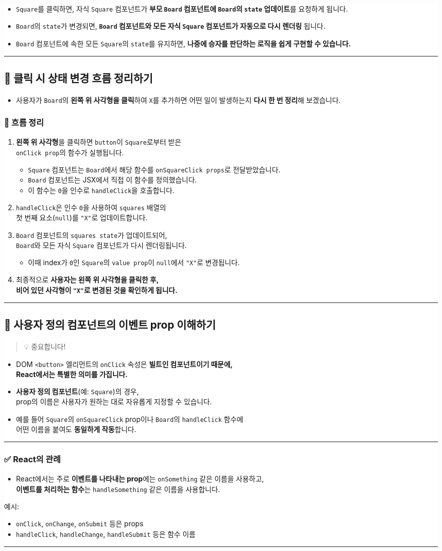 - `Square`를 클릭하면, 자식 `Square` 컴포넌트가 **부모 `Board` 컴포넌트에 `Board`의 `state` 업데이트**를 요청하게 됩니다.

- `Board`의 `state`가 변경되면, **`Board` 컴포넌트와 모든 자식 `Square` 컴포넌트가 자동으로 다시 렌더링** 됩니다.

- `Board` 컴포넌트에 속한 모든 `Square`의 `state`를 유지하면, **나중에 승자를 판단하는 로직을 쉽게 구현할 수 있습니다.**

---

## 🔁 클릭 시 상태 변경 흐름 정리하기

- 사용자가 `Board`의 **왼쪽 위 사각형을 클릭**하여 `X`를 추가하면 어떤 일이 발생하는지 **다시 한 번 정리**해 보겠습니다.

### 🧭 흐름 정리

1. **왼쪽 위 사각형**을 클릭하면 `button`이 `Square`로부터 받은  
   `onClick prop`의 함수가 실행됩니다.
   - `Square` 컴포넌트는 `Board`에서 해당 함수를 `onSquareClick props`로 전달받았습니다.
   - `Board` 컴포넌트는 JSX에서 직접 이 함수를 정의했습니다.
   - 이 함수는 `0`을 인수로 `handleClick`을 호출합니다.

2. `handleClick`은 인수 `0`을 사용하여 `squares` 배열의  
   첫 번째 요소(`null`)를 `"X"`로 업데이트합니다.

3. `Board` 컴포넌트의 `squares state`가 업데이트되어,  
   `Board`와 모든 자식 `Square` 컴포넌트가 다시 렌더링됩니다.
   - 이때 index가 `0`인 `Square`의 `value prop`이 `null`에서 `"X"`로 변경됩니다.

4. 최종적으로 **사용자는 왼쪽 위 사각형을 클릭한 후,  
   비어 있던 사각형이 `"X"`로 변경된 것을 확인하게 됩니다.**

---

## 🔁 사용자 정의 컴포넌트의 이벤트 prop 이해하기

> 💡 중요합니다!

- DOM `<button>` 엘리먼트의 `onClick` 속성은 **빌트인 컴포넌트이기 때문에,  
  React에서는 특별한 의미를 가집니다.**

- **사용자 정의 컴포넌트**(예: `Square`)의 경우,  
  prop의 이름은 사용자가 원하는 대로 자유롭게 지정할 수 있습니다.

- 예를 들어 `Square`의 `onSquareClick` prop이나 `Board`의 `handleClick` 함수에  
  어떤 이름을 붙여도 **동일하게 작동**합니다.

---

### ✅ React의 관례

- React에서는 주로 **이벤트를 나타내는 prop**에는 `onSomething` 같은 이름을 사용하고,  
  **이벤트를 처리하는 함수**는 `handleSomething` 같은 이름을 사용합니다.

예시:
- `onClick`, `onChange`, `onSubmit` 등은 props
- `handleClick`, `handleChange`, `handleSubmit` 등은 함수 이름

---